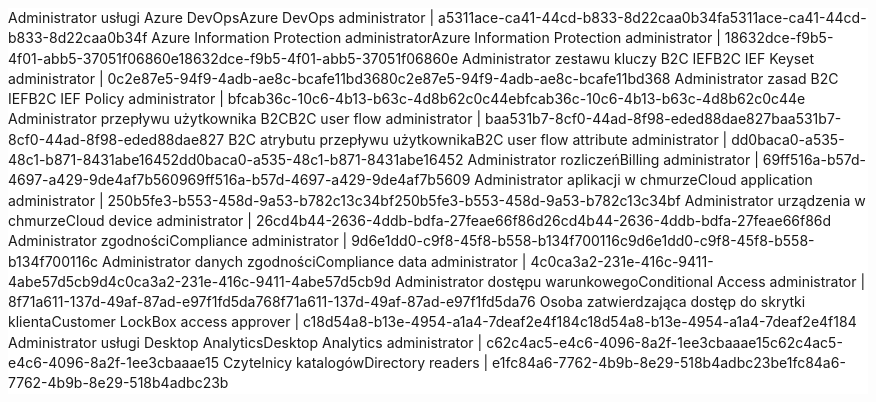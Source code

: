 <span data-ttu-id="0e0d7-302">Administrator usługi Azure DevOps</span><span class="sxs-lookup"><span data-stu-id="0e0d7-302">Azure DevOps administrator</span></span> | <span data-ttu-id="0e0d7-303">a5311ace-ca41-44cd-b833-8d22caa0b34f</span><span class="sxs-lookup"><span data-stu-id="0e0d7-303">a5311ace-ca41-44cd-b833-8d22caa0b34f</span></span>
<span data-ttu-id="0e0d7-304">Azure Information Protection administrator</span><span class="sxs-lookup"><span data-stu-id="0e0d7-304">Azure Information Protection administrator</span></span> | <span data-ttu-id="0e0d7-305">18632dce-f9b5-4f01-abb5-37051f06860e</span><span class="sxs-lookup"><span data-stu-id="0e0d7-305">18632dce-f9b5-4f01-abb5-37051f06860e</span></span>
<span data-ttu-id="0e0d7-306">Administrator zestawu kluczy B2C IEF</span><span class="sxs-lookup"><span data-stu-id="0e0d7-306">B2C IEF Keyset administrator</span></span> | <span data-ttu-id="0e0d7-307">0c2e87e5-94f9-4adb-ae8c-bcafe11bd368</span><span class="sxs-lookup"><span data-stu-id="0e0d7-307">0c2e87e5-94f9-4adb-ae8c-bcafe11bd368</span></span>
<span data-ttu-id="0e0d7-308">Administrator zasad B2C IEF</span><span class="sxs-lookup"><span data-stu-id="0e0d7-308">B2C IEF Policy administrator</span></span> | <span data-ttu-id="0e0d7-309">bfcab36c-10c6-4b13-b63c-4d8b62c0c44e</span><span class="sxs-lookup"><span data-stu-id="0e0d7-309">bfcab36c-10c6-4b13-b63c-4d8b62c0c44e</span></span>
<span data-ttu-id="0e0d7-310">Administrator przepływu użytkownika B2C</span><span class="sxs-lookup"><span data-stu-id="0e0d7-310">B2C user flow administrator</span></span> | <span data-ttu-id="0e0d7-311">baa531b7-8cf0-44ad-8f98-eded88dae827</span><span class="sxs-lookup"><span data-stu-id="0e0d7-311">baa531b7-8cf0-44ad-8f98-eded88dae827</span></span>
<span data-ttu-id="0e0d7-312">B2C atrybutu przepływu użytkownika</span><span class="sxs-lookup"><span data-stu-id="0e0d7-312">B2C user flow attribute administrator</span></span> | <span data-ttu-id="0e0d7-313">dd0baca0-a535-48c1-b871-8431abe16452</span><span class="sxs-lookup"><span data-stu-id="0e0d7-313">dd0baca0-a535-48c1-b871-8431abe16452</span></span>
<span data-ttu-id="0e0d7-314">Administrator rozliczeń</span><span class="sxs-lookup"><span data-stu-id="0e0d7-314">Billing administrator</span></span> | <span data-ttu-id="0e0d7-315">69ff516a-b57d-4697-a429-9de4af7b5609</span><span class="sxs-lookup"><span data-stu-id="0e0d7-315">69ff516a-b57d-4697-a429-9de4af7b5609</span></span>
<span data-ttu-id="0e0d7-316">Administrator aplikacji w chmurze</span><span class="sxs-lookup"><span data-stu-id="0e0d7-316">Cloud application administrator</span></span> | <span data-ttu-id="0e0d7-317">250b5fe3-b553-458d-9a53-b782c13c34bf</span><span class="sxs-lookup"><span data-stu-id="0e0d7-317">250b5fe3-b553-458d-9a53-b782c13c34bf</span></span>
<span data-ttu-id="0e0d7-318">Administrator urządzenia w chmurze</span><span class="sxs-lookup"><span data-stu-id="0e0d7-318">Cloud device administrator</span></span> | <span data-ttu-id="0e0d7-319">26cd4b44-2636-4ddb-bdfa-27feae66f86d</span><span class="sxs-lookup"><span data-stu-id="0e0d7-319">26cd4b44-2636-4ddb-bdfa-27feae66f86d</span></span>
<span data-ttu-id="0e0d7-320">Administrator zgodności</span><span class="sxs-lookup"><span data-stu-id="0e0d7-320">Compliance administrator</span></span> | <span data-ttu-id="0e0d7-321">9d6e1dd0-c9f8-45f8-b558-b134f700116c</span><span class="sxs-lookup"><span data-stu-id="0e0d7-321">9d6e1dd0-c9f8-45f8-b558-b134f700116c</span></span>
<span data-ttu-id="0e0d7-322">Administrator danych zgodności</span><span class="sxs-lookup"><span data-stu-id="0e0d7-322">Compliance data administrator</span></span> | <span data-ttu-id="0e0d7-323">4c0ca3a2-231e-416c-9411-4abe57d5cb9d</span><span class="sxs-lookup"><span data-stu-id="0e0d7-323">4c0ca3a2-231e-416c-9411-4abe57d5cb9d</span></span>
<span data-ttu-id="0e0d7-324">Administrator dostępu warunkowego</span><span class="sxs-lookup"><span data-stu-id="0e0d7-324">Conditional Access administrator</span></span> | <span data-ttu-id="0e0d7-325">8f71a611-137d-49af-87ad-e97f1fd5da76</span><span class="sxs-lookup"><span data-stu-id="0e0d7-325">8f71a611-137d-49af-87ad-e97f1fd5da76</span></span>
<span data-ttu-id="0e0d7-326">Osoba zatwierdzająca dostęp do skrytki klienta</span><span class="sxs-lookup"><span data-stu-id="0e0d7-326">Customer LockBox access approver</span></span> | <span data-ttu-id="0e0d7-327">c18d54a8-b13e-4954-a1a4-7deaf2e4f184</span><span class="sxs-lookup"><span data-stu-id="0e0d7-327">c18d54a8-b13e-4954-a1a4-7deaf2e4f184</span></span>
<span data-ttu-id="0e0d7-328">Administrator usługi Desktop Analytics</span><span class="sxs-lookup"><span data-stu-id="0e0d7-328">Desktop Analytics administrator</span></span> | <span data-ttu-id="0e0d7-329">c62c4ac5-e4c6-4096-8a2f-1ee3cbaaae15</span><span class="sxs-lookup"><span data-stu-id="0e0d7-329">c62c4ac5-e4c6-4096-8a2f-1ee3cbaaae15</span></span>
<span data-ttu-id="0e0d7-330">Czytelnicy katalogów</span><span class="sxs-lookup"><span data-stu-id="0e0d7-330">Directory readers</span></span> | <span data-ttu-id="0e0d7-331">e1fc84a6-7762-4b9b-8e29-518b4adbc23b</span><span class="sxs-lookup"><span data-stu-id="0e0d7-331">e1fc84a6-7762-4b9b-8e29-518b4adbc23b</span></span>
